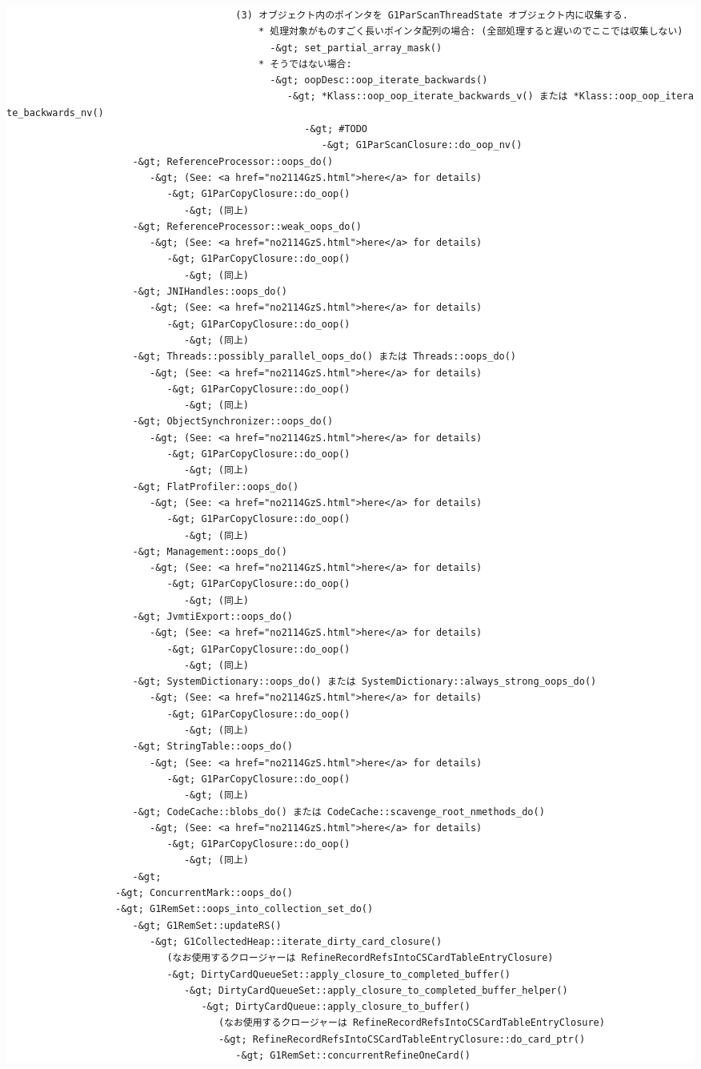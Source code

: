                                             (3) オブジェクト内のポインタを G1ParScanThreadState オブジェクト内に収集する.
                                                * 処理対象がものすごく長いポインタ配列の場合: (全部処理すると遅いのでここでは収集しない)
                                                  -&gt; set_partial_array_mask()
                                                * そうではない場合:
                                                  -&gt; oopDesc::oop_iterate_backwards()
                                                     -&gt; *Klass::oop_oop_iterate_backwards_v() または *Klass::oop_oop_iterate_backwards_nv()
                                                        -&gt; #TODO
                                                           -&gt; G1ParScanClosure::do_oop_nv()
                          -&gt; ReferenceProcessor::oops_do()
                             -&gt; (See: <a href="no2114GzS.html">here</a> for details)
                                -&gt; G1ParCopyClosure::do_oop()
                                   -&gt; (同上)
                          -&gt; ReferenceProcessor::weak_oops_do()
                             -&gt; (See: <a href="no2114GzS.html">here</a> for details)
                                -&gt; G1ParCopyClosure::do_oop()
                                   -&gt; (同上)
                          -&gt; JNIHandles::oops_do()
                             -&gt; (See: <a href="no2114GzS.html">here</a> for details)
                                -&gt; G1ParCopyClosure::do_oop()
                                   -&gt; (同上)
                          -&gt; Threads::possibly_parallel_oops_do() または Threads::oops_do()
                             -&gt; (See: <a href="no2114GzS.html">here</a> for details)
                                -&gt; G1ParCopyClosure::do_oop()
                                   -&gt; (同上)
                          -&gt; ObjectSynchronizer::oops_do()
                             -&gt; (See: <a href="no2114GzS.html">here</a> for details)
                                -&gt; G1ParCopyClosure::do_oop()
                                   -&gt; (同上)
                          -&gt; FlatProfiler::oops_do()
                             -&gt; (See: <a href="no2114GzS.html">here</a> for details)
                                -&gt; G1ParCopyClosure::do_oop()
                                   -&gt; (同上)
                          -&gt; Management::oops_do()
                             -&gt; (See: <a href="no2114GzS.html">here</a> for details)
                                -&gt; G1ParCopyClosure::do_oop()
                                   -&gt; (同上)
                          -&gt; JvmtiExport::oops_do()
                             -&gt; (See: <a href="no2114GzS.html">here</a> for details)
                                -&gt; G1ParCopyClosure::do_oop()
                                   -&gt; (同上)
                          -&gt; SystemDictionary::oops_do() または SystemDictionary::always_strong_oops_do()
                             -&gt; (See: <a href="no2114GzS.html">here</a> for details)
                                -&gt; G1ParCopyClosure::do_oop()
                                   -&gt; (同上)
                          -&gt; StringTable::oops_do()
                             -&gt; (See: <a href="no2114GzS.html">here</a> for details)
                                -&gt; G1ParCopyClosure::do_oop()
                                   -&gt; (同上)
                          -&gt; CodeCache::blobs_do() または CodeCache::scavenge_root_nmethods_do()
                             -&gt; (See: <a href="no2114GzS.html">here</a> for details)
                                -&gt; G1ParCopyClosure::do_oop()
                                   -&gt; (同上)
                          -&gt;
                       -&gt; ConcurrentMark::oops_do()
                       -&gt; G1RemSet::oops_into_collection_set_do()
                          -&gt; G1RemSet::updateRS()
                             -&gt; G1CollectedHeap::iterate_dirty_card_closure()
                                (なお使用するクロージャーは RefineRecordRefsIntoCSCardTableEntryClosure)
                                -&gt; DirtyCardQueueSet::apply_closure_to_completed_buffer()
                                   -&gt; DirtyCardQueueSet::apply_closure_to_completed_buffer_helper()
                                      -&gt; DirtyCardQueue::apply_closure_to_buffer()
                                         (なお使用するクロージャーは RefineRecordRefsIntoCSCardTableEntryClosure)
                                         -&gt; RefineRecordRefsIntoCSCardTableEntryClosure::do_card_ptr()
                                            -&gt; G1RemSet::concurrentRefineOneCard()